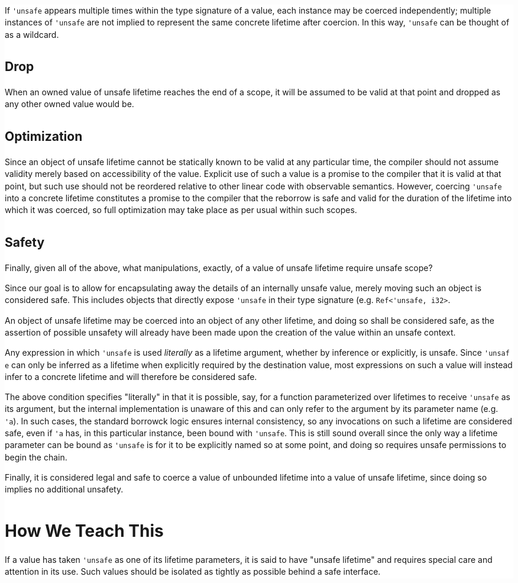 If `'unsafe` appears multiple times within the type signature of a value, each instance may be coerced independently; multiple instances of `'unsafe` are not implied to represent the same concrete lifetime after coercion. In this way, `'unsafe` can be thought of as a wildcard.

## Drop
When an owned value of unsafe lifetime reaches the end of a scope, it will be assumed to be valid at that point and dropped as any other owned value would be.

## Optimization
Since an object of unsafe lifetime cannot be statically known to be valid at any particular time, the compiler should not assume validity merely based on accessibility of the value. Explicit use of such a value is a promise to the compiler that it is valid at that point, but such use should not be reordered relative to other linear code with observable semantics. However, coercing `'unsafe` into a concrete lifetime constitutes a promise to the compiler that the reborrow is safe and valid for the duration of the lifetime into which it was coerced, so full optimization may take place as per usual within such scopes.

## Safety
Finally, given all of the above, what manipulations, exactly, of a value of unsafe lifetime require unsafe scope?

Since our goal is to allow for encapsulating away the details of an internally unsafe value, merely moving such an object is considered safe. This includes objects that directly expose `'unsafe` in their type signature (e.g. `Ref<'unsafe, i32>`.

An object of unsafe lifetime may be coerced into an object of any other lifetime, and doing so shall be considered safe, as the assertion of possible unsafety will already have been made upon the creation of the value within an unsafe context.

Any expression in which `'unsafe` is used _literally_ as a lifetime argument, whether by inference or explicitly, is unsafe. Since `'unsafe` can only be inferred as a lifetime when explicitly required by the destination value, most expressions on such a value will instead infer to a concrete lifetime and will therefore be considered safe.

The above condition specifies "literally" in that it is possible, say, for a function parameterized over lifetimes to receive `'unsafe` as its argument, but the internal implementation is unaware of this and can only refer to the argument by its parameter name (e.g. `'a`). In such cases, the standard borrowck logic ensures internal consistency, so any invocations on such a lifetime are considered safe, even if `'a` has, in this particular instance, been bound with `'unsafe`. This is still sound overall since the only way a lifetime parameter can be bound as `'unsafe` is for it to be explicitly named so at some point, and doing so requires unsafe permissions to begin the chain.

Finally, it is considered legal and safe to coerce a value of unbounded lifetime into a value of unsafe lifetime, since doing so implies no additional unsafety.

# How We Teach This
[how-we-teach-this]: #how-we-teach-this

If a value has taken `'unsafe` as one of its lifetime parameters, it is said to have "unsafe lifetime" and requires special care and attention in its use. Such values should be isolated as tightly as possible behind a safe interface.


[summary]: #summary
[motivation]: #motivation
[design]: #detailed-design
[drawbacks]: #drawbacks
[alternatives]: #alternatives
[unresolved]: #unresolved-questions